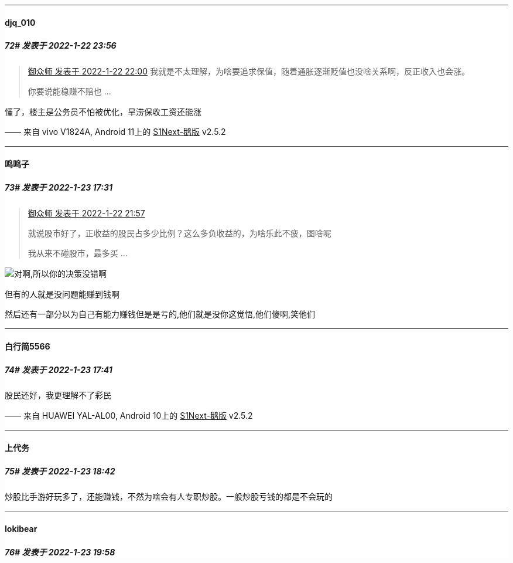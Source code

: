 *****

####  djq_010  
##### 72#       发表于 2022-1-22 23:56

<blockquote><a href="httphttps://bbs.saraba1st.com/2b/forum.php?mod=redirect&amp;goto=findpost&amp;pid=54395200&amp;ptid=2048700" target="_blank">御众师 发表于 2022-1-22 22:00</a>
我就是不太理解，为啥要追求保值，随着通胀逐渐贬值也没啥关系啊，反正收入也会涨。

你要说能稳赚不赔也 ...</blockquote>
懂了，楼主是公务员不怕被优化，旱涝保收工资还能涨

—— 来自 vivo V1824A, Android 11上的 [S1Next-鹅版](https://github.com/ykrank/S1-Next/releases) v2.5.2



*****

####  鸣鸣子  
##### 73#       发表于 2022-1-23 17:31

<blockquote><a href="httphttps://bbs.saraba1st.com/2b/forum.php?mod=redirect&amp;goto=findpost&amp;pid=54395168&amp;ptid=2048700" target="_blank">御众师 发表于 2022-1-22 21:57</a>

就说股市好了，正收益的股民占多少比例？这么多负收益的，为啥乐此不疲，图啥呢

我从来不碰股市，最多买 ...</blockquote>
<img src="https://static.saraba1st.com/image/smiley/face2017/220.png" referrerpolicy="no-referrer">对啊,所以你的决策没错啊

但有的人就是没问题能赚到钱啊

然后还有一部分以为自己有能力赚钱但是是亏的,他们就是没你这觉悟,他们傻啊,笑他们

*****

####  白行简5566  
##### 74#       发表于 2022-1-23 17:41

股民还好，我更理解不了彩民

—— 来自 HUAWEI YAL-AL00, Android 10上的 [S1Next-鹅版](https://github.com/ykrank/S1-Next/releases) v2.5.2



*****

####  上代务  
##### 75#       发表于 2022-1-23 18:42

炒股比手游好玩多了，还能赚钱，不然为啥会有人专职炒股。一般炒股亏钱的都是不会玩的



*****

####  lokibear  
##### 76#       发表于 2022-1-23 19:58
